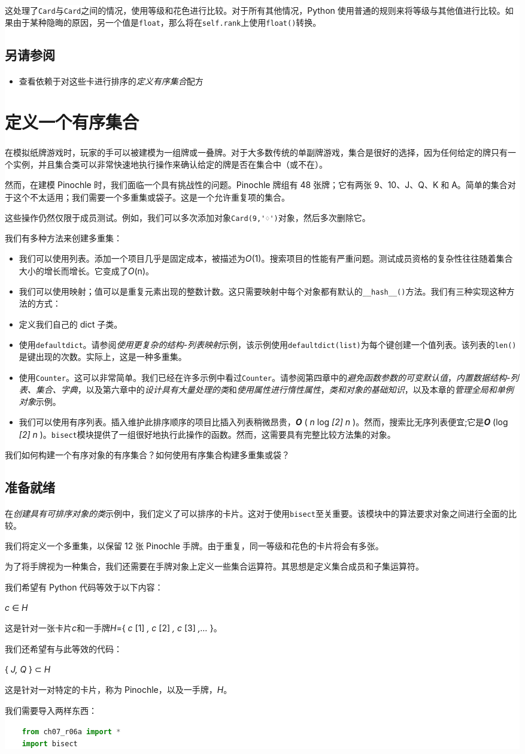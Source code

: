 这处理了`Card`与`Card`之间的情况，使用等级和花色进行比较。对于所有其他情况，Python 使用普通的规则来将等级与其他值进行比较。如果由于某种隐晦的原因，另一个值是`float`，那么将在`self.rank`上使用`float()`转换。

## 另请参阅

+   查看依赖于对这些卡进行排序的*定义有序集合*配方

# 定义一个有序集合

在模拟纸牌游戏时，玩家的手可以被建模为一组牌或一叠牌。对于大多数传统的单副牌游戏，集合是很好的选择，因为任何给定的牌只有一个实例，并且集合类可以非常快速地执行操作来确认给定的牌是否在集合中（或不在）。

然而，在建模 Pinochle 时，我们面临一个具有挑战性的问题。Pinochle 牌组有 48 张牌；它有两张 9、10、J、Q、K 和 A。简单的集合对于这个不太适用；我们需要一个多重集或袋子。这是一个允许重复项的集合。

这些操作仍然仅限于成员测试。例如，我们可以多次添加对象`Card(9,'♢')`对象，然后多次删除它。

我们有多种方法来创建多重集：

+   我们可以使用列表。添加一个项目几乎是固定成本，被描述为*O*(1)。搜索项目的性能有严重问题。测试成员资格的复杂性往往随着集合大小的增长而增长。它变成了*O*(n)。

+   我们可以使用映射；值可以是重复元素出现的整数计数。这只需要映射中每个对象都有默认的`__hash__()`方法。我们有三种实现这种方法的方式：

+   定义我们自己的 dict 子类。

+   使用`defaultdict`。请参阅*使用更复杂的结构-列表映射*示例，该示例使用`defaultdict(list)`为每个键创建一个值列表。该列表的`len()`是键出现的次数。实际上，这是一种多重集。

+   使用`Counter`。这可以非常简单。我们已经在许多示例中看过`Counter`。请参阅第四章中的*避免函数参数的可变默认值*，*内置数据结构-列表、集合、字典*，以及第六章中的*设计具有大量处理的类*和*使用属性进行惰性属性*，*类和对象的基础知识*，以及本章的*管理全局和单例对象*示例。

+   我们可以使用有序列表。插入维护此排序顺序的项目比插入列表稍微昂贵，***O*** ( *n* log *[2] n* )。然而，搜索比无序列表便宜;它是***O*** (log *[2] n* )。`bisect`模块提供了一组很好地执行此操作的函数。然而，这需要具有完整比较方法集的对象。

我们如何构建一个有序对象的有序集合？如何使用有序集合构建多重集或袋？

## 准备就绪

在*创建具有可排序对象的类*示例中，我们定义了可以排序的卡片。这对于使用`bisect`至关重要。该模块中的算法要求对象之间进行全面的比较。

我们将定义一个多重集，以保留 12 张 Pinochle 手牌。由于重复，同一等级和花色的卡片将会有多张。

为了将手牌视为一种集合，我们还需要在手牌对象上定义一些集合运算符。其思想是定义集合成员和子集运算符。

我们希望有 Python 代码等效于以下内容：

*c* ∈ *H*

这是针对一张卡片*c*和一手牌*H*={ *c* [1] *, c* [2] *, c* [3] *,...* }。

我们还希望有与此等效的代码：

{ *J, Q* } ⊂ *H*

这是针对一对特定的卡片，称为 Pinochle，以及一手牌，*H*。

我们需要导入两样东西：

```py
    from ch07_r06a import * 
    import bisect 

```
